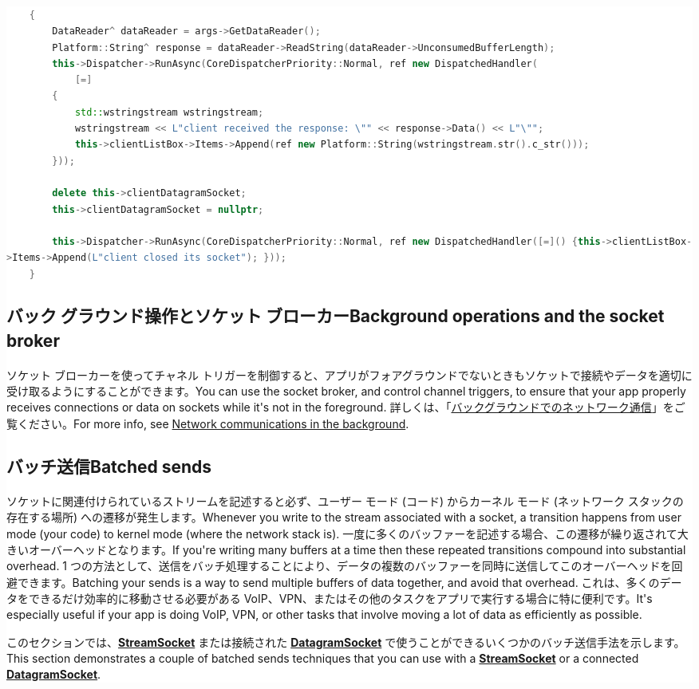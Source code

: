 ```cpp
    {
        DataReader^ dataReader = args->GetDataReader();
        Platform::String^ response = dataReader->ReadString(dataReader->UnconsumedBufferLength);
        this->Dispatcher->RunAsync(CoreDispatcherPriority::Normal, ref new DispatchedHandler(
            [=]
        {
            std::wstringstream wstringstream;
            wstringstream << L"client received the response: \"" << response->Data() << L"\"";
            this->clientListBox->Items->Append(ref new Platform::String(wstringstream.str().c_str()));
        }));

        delete this->clientDatagramSocket;
        this->clientDatagramSocket = nullptr;

        this->Dispatcher->RunAsync(CoreDispatcherPriority::Normal, ref new DispatchedHandler([=]() {this->clientListBox->Items->Append(L"client closed its socket"); }));
    }
```

## <a name="background-operations-and-the-socket-broker"></a><span data-ttu-id="22737-160">バック グラウンド操作とソケット ブローカー</span><span class="sxs-lookup"><span data-stu-id="22737-160">Background operations and the socket broker</span></span>
<span data-ttu-id="22737-161">ソケット ブローカーを使ってチャネル トリガーを制御すると、アプリがフォアグラウンドでないときもソケットで接続やデータを適切に受け取るようにすることができます。</span><span class="sxs-lookup"><span data-stu-id="22737-161">You can use the socket broker, and control channel triggers, to ensure that your app properly receives connections or data on sockets while it's not in the foreground.</span></span> <span data-ttu-id="22737-162">詳しくは、「[バックグラウンドでのネットワーク通信](network-communications-in-the-background.md)」をご覧ください。</span><span class="sxs-lookup"><span data-stu-id="22737-162">For more info, see [Network communications in the background](network-communications-in-the-background.md).</span></span>

## <a name="batched-sends"></a><span data-ttu-id="22737-163">バッチ送信</span><span class="sxs-lookup"><span data-stu-id="22737-163">Batched sends</span></span>
<span data-ttu-id="22737-164">ソケットに関連付けられているストリームを記述すると必ず、ユーザー モード (コード) からカーネル モード (ネットワーク スタックの存在する場所) への遷移が発生します。</span><span class="sxs-lookup"><span data-stu-id="22737-164">Whenever you write to the stream associated with a socket, a transition happens from user mode (your code) to kernel mode (where the network stack is).</span></span> <span data-ttu-id="22737-165">一度に多くのバッファーを記述する場合、この遷移が繰り返されて大きいオーバーヘッドとなります。</span><span class="sxs-lookup"><span data-stu-id="22737-165">If you're writing many buffers at a time then these repeated transitions compound into substantial overhead.</span></span> <span data-ttu-id="22737-166">1 つの方法として、送信をバッチ処理することにより、データの複数のバッファーを同時に送信してこのオーバーヘッドを回避できます。</span><span class="sxs-lookup"><span data-stu-id="22737-166">Batching your sends is a way to send multiple buffers of data together, and avoid that overhead.</span></span> <span data-ttu-id="22737-167">これは、多くのデータをできるだけ効率的に移動させる必要がある VoIP、VPN、またはその他のタスクをアプリで実行する場合に特に便利です。</span><span class="sxs-lookup"><span data-stu-id="22737-167">It's especially useful if your app is doing VoIP, VPN, or other tasks that involve moving a lot of data as efficiently as possible.</span></span>

<span data-ttu-id="22737-168">このセクションでは、[**StreamSocket**](/uwp/api/Windows.Networking.Sockets.StreamSocket) または接続された [**DatagramSocket**](/uwp/api/Windows.Networking.Sockets.DatagramSocket) で使うことができるいくつかのバッチ送信手法を示します。</span><span class="sxs-lookup"><span data-stu-id="22737-168">This section demonstrates a couple of batched sends techniques that you can use with a [**StreamSocket**](/uwp/api/Windows.Networking.Sockets.StreamSocket) or a connected [**DatagramSocket**](/uwp/api/Windows.Networking.Sockets.DatagramSocket).</span></span>
